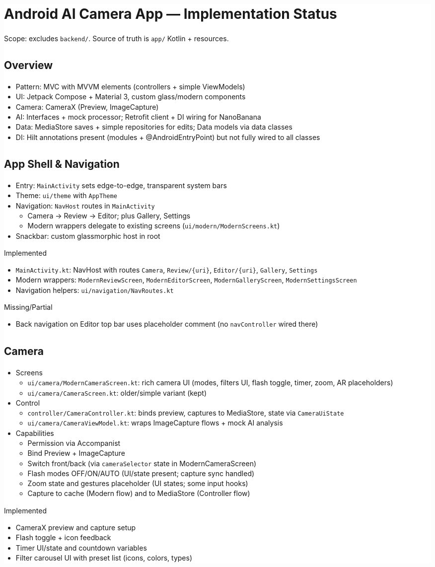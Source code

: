 ﻿# Android AI Camera App — Implementation Status

Scope: excludes `backend/`. Source of truth is `app/` Kotlin + resources.

## Overview
- Pattern: MVC with MVVM elements (controllers + simple ViewModels)
- UI: Jetpack Compose + Material 3, custom glass/modern components
- Camera: CameraX (Preview, ImageCapture)
- AI: Interfaces + mock processor; Retrofit client + DI wiring for NanoBanana
- Data: MediaStore saves + simple repositories for edits; Data models via data classes
- DI: Hilt annotations present (modules + @AndroidEntryPoint) but not fully wired to all classes

## App Shell & Navigation
- Entry: `MainActivity` sets edge-to-edge, transparent system bars
- Theme: `ui/theme` with `AppTheme`
- Navigation: `NavHost` routes in `MainActivity`
  - Camera → Review → Editor; plus Gallery, Settings
  - Modern wrappers delegate to existing screens (`ui/modern/ModernScreens.kt`)
- Snackbar: custom glassmorphic host in root

Implemented
- `MainActivity.kt`: NavHost with routes `Camera`, `Review/{uri}`, `Editor/{uri}`, `Gallery`, `Settings`
- Modern wrappers: `ModernReviewScreen`, `ModernEditorScreen`, `ModernGalleryScreen`, `ModernSettingsScreen`
- Navigation helpers: `ui/navigation/NavRoutes.kt`

Missing/Partial
- Back navigation on Editor top bar uses placeholder comment (no `navController` wired there)

## Camera
- Screens
  - `ui/camera/ModernCameraScreen.kt`: rich camera UI (modes, filters UI, flash toggle, timer, zoom, AR placeholders)
  - `ui/camera/CameraScreen.kt`: older/simple variant (kept)
- Control
  - `controller/CameraController.kt`: binds preview, captures to MediaStore, state via `CameraUiState`
  - `ui/camera/CameraViewModel.kt`: wraps ImageCapture flows + mock AI analysis
- Capabilities
  - Permission via Accompanist
  - Bind Preview + ImageCapture
  - Switch front/back (via `cameraSelector` state in ModernCameraScreen)
  - Flash modes OFF/ON/AUTO (UI/state present; capture sync handled)
  - Zoom state and gestures placeholder (UI states; some input hooks)
  - Capture to cache (Modern flow) and to MediaStore (Controller flow)

Implemented
- CameraX preview and capture setup
- Flash toggle + icon feedback
- Timer UI/state and countdown variables
- Filter carousel UI with preset list (icons, colors, types)
